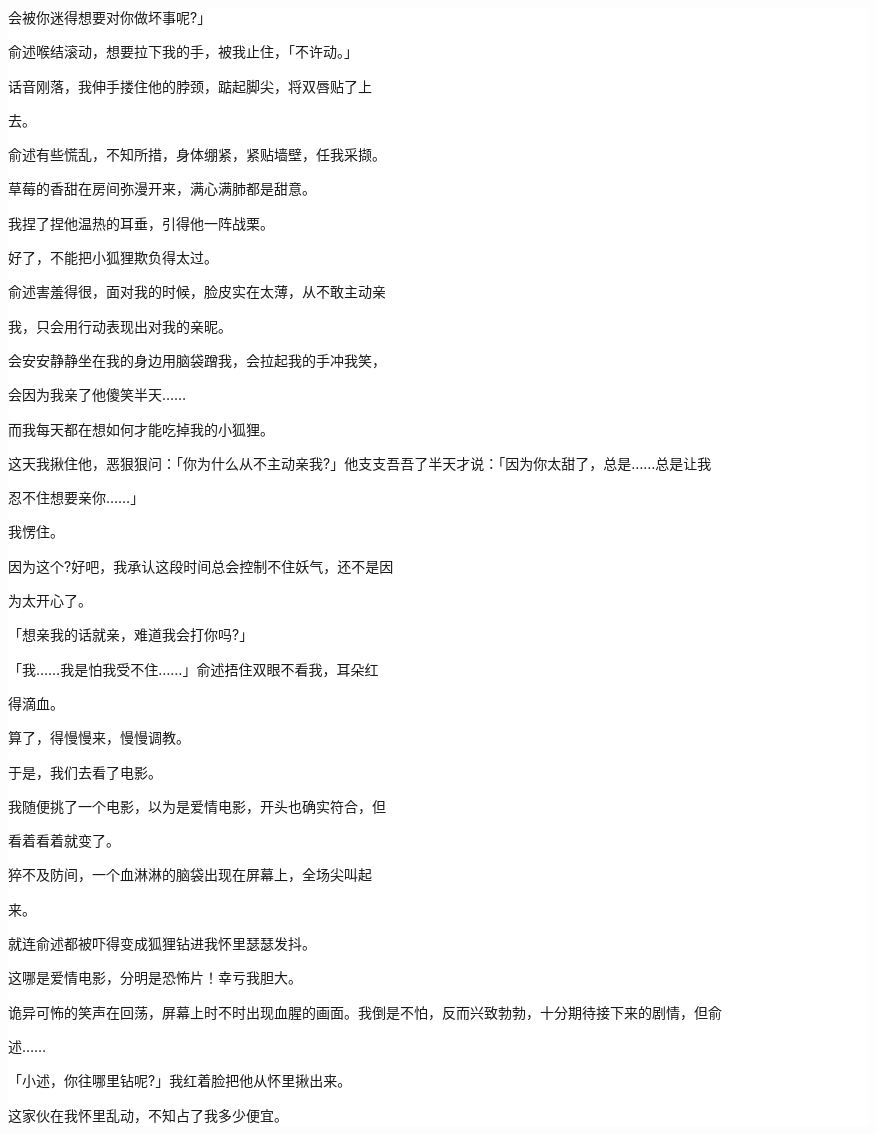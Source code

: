 会被你迷得想要对你做坏事呢?」

俞述喉结滚动，想要拉下我的手，被我止住，「不许动。」

话音刚落，我伸手搂住他的脖颈，踮起脚尖，将双唇贴了上

去。

俞述有些慌乱，不知所措，身体绷紧，紧贴墙壁，任我采撷。

草莓的香甜在房间弥漫开来，满心满肺都是甜意。

我捏了捏他温热的耳垂，引得他一阵战栗。

好了，不能把小狐狸欺负得太过。

俞述害羞得很，面对我的时候，脸皮实在太薄，从不敢主动亲

我，只会用行动表现出对我的亲昵。

会安安静静坐在我的身边用脑袋蹭我，会拉起我的手冲我笑，

会因为我亲了他傻笑半天……

而我每天都在想如何才能吃掉我的小狐狸。

这天我揪住他，恶狠狠问：「你为什么从不主动亲我?」他支支吾吾了半天才说：「因为你太甜了，总是……总是让我

忍不住想要亲你……」

我愣住。

因为这个?好吧，我承认这段时间总会控制不住妖气，还不是因

为太开心了。

「想亲我的话就亲，难道我会打你吗?」

「我……我是怕我受不住……」俞述捂住双眼不看我，耳朵红

得滴血。

算了，得慢慢来，慢慢调教。

于是，我们去看了电影。

我随便挑了一个电影，以为是爱情电影，开头也确实符合，但

看着看着就变了。

猝不及防间，一个血淋淋的脑袋出现在屏幕上，全场尖叫起

来。

就连俞述都被吓得变成狐狸钻进我怀里瑟瑟发抖。

这哪是爱情电影，分明是恐怖片！幸亏我胆大。

诡异可怖的笑声在回荡，屏幕上时不时出现血腥的画面。我倒是不怕，反而兴致勃勃，十分期待接下来的剧情，但俞

述……

「小述，你往哪里钻呢?」我红着脸把他从怀里揪出来。

这家伙在我怀里乱动，不知占了我多少便宜。
